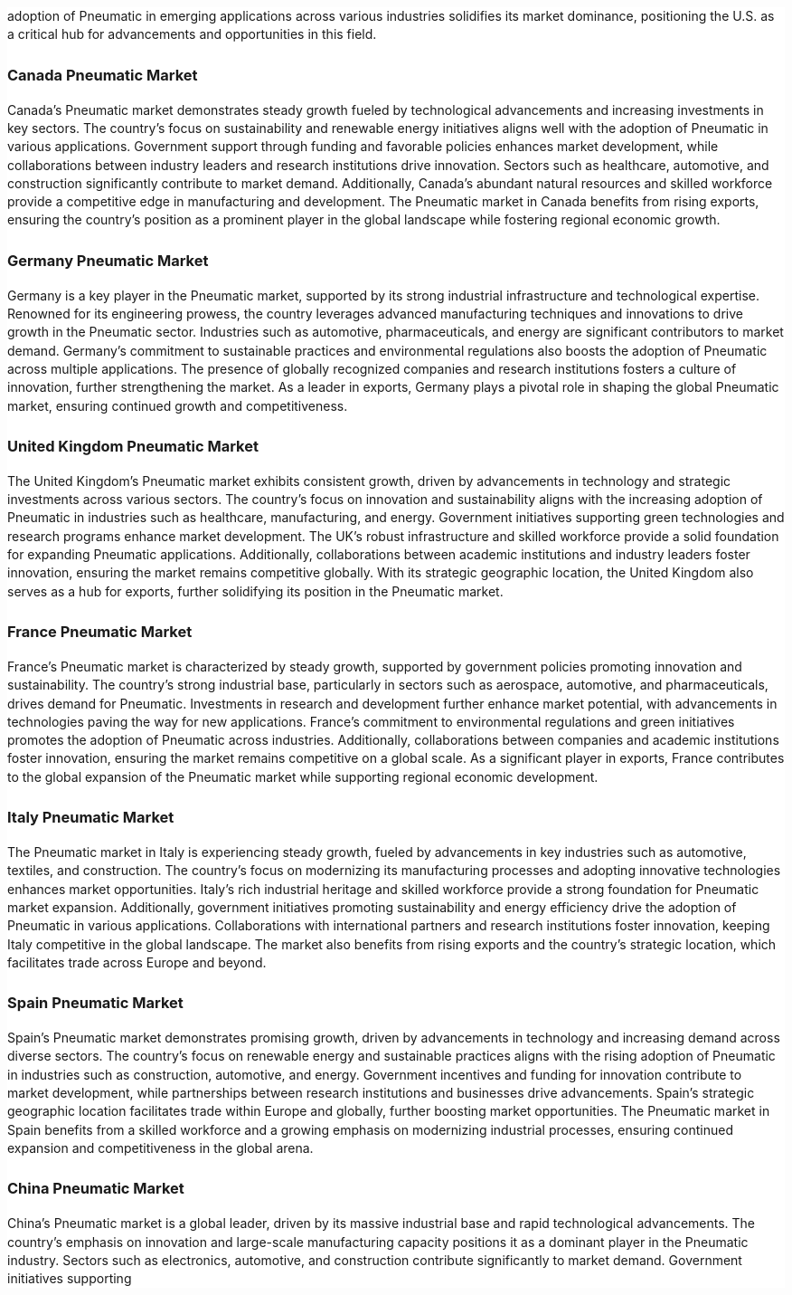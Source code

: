 adoption of Pneumatic in emerging applications across various industries solidifies its market dominance, positioning the U.S. as a critical hub for advancements and opportunities in this field.</p><h3>Canada Pneumatic Market</h3><p>Canada&rsquo;s Pneumatic market demonstrates steady growth fueled by technological advancements and increasing investments in key sectors. The country&rsquo;s focus on sustainability and renewable energy initiatives aligns well with the adoption of Pneumatic in various applications. Government support through funding and favorable policies enhances market development, while collaborations between industry leaders and research institutions drive innovation. Sectors such as healthcare, automotive, and construction significantly contribute to market demand. Additionally, Canada&rsquo;s abundant natural resources and skilled workforce provide a competitive edge in manufacturing and development. The Pneumatic market in Canada benefits from rising exports, ensuring the country&rsquo;s position as a prominent player in the global landscape while fostering regional economic growth.</p><h3>Germany Pneumatic Market</h3><p>Germany is a key player in the Pneumatic market, supported by its strong industrial infrastructure and technological expertise. Renowned for its engineering prowess, the country leverages advanced manufacturing techniques and innovations to drive growth in the Pneumatic sector. Industries such as automotive, pharmaceuticals, and energy are significant contributors to market demand. Germany&rsquo;s commitment to sustainable practices and environmental regulations also boosts the adoption of Pneumatic across multiple applications. The presence of globally recognized companies and research institutions fosters a culture of innovation, further strengthening the market. As a leader in exports, Germany plays a pivotal role in shaping the global Pneumatic market, ensuring continued growth and competitiveness.</p><h3>United Kingdom Pneumatic Market</h3><p>The United Kingdom&rsquo;s Pneumatic market exhibits consistent growth, driven by advancements in technology and strategic investments across various sectors. The country&rsquo;s focus on innovation and sustainability aligns with the increasing adoption of Pneumatic in industries such as healthcare, manufacturing, and energy. Government initiatives supporting green technologies and research programs enhance market development. The UK&rsquo;s robust infrastructure and skilled workforce provide a solid foundation for expanding Pneumatic applications. Additionally, collaborations between academic institutions and industry leaders foster innovation, ensuring the market remains competitive globally. With its strategic geographic location, the United Kingdom also serves as a hub for exports, further solidifying its position in the Pneumatic market.</p><h3>France Pneumatic Market</h3><p>France&rsquo;s Pneumatic market is characterized by steady growth, supported by government policies promoting innovation and sustainability. The country&rsquo;s strong industrial base, particularly in sectors such as aerospace, automotive, and pharmaceuticals, drives demand for Pneumatic. Investments in research and development further enhance market potential, with advancements in technologies paving the way for new applications. France&rsquo;s commitment to environmental regulations and green initiatives promotes the adoption of Pneumatic across industries. Additionally, collaborations between companies and academic institutions foster innovation, ensuring the market remains competitive on a global scale. As a significant player in exports, France contributes to the global expansion of the Pneumatic market while supporting regional economic development.</p><h3>Italy Pneumatic Market</h3><p>The Pneumatic market in Italy is experiencing steady growth, fueled by advancements in key industries such as automotive, textiles, and construction. The country&rsquo;s focus on modernizing its manufacturing processes and adopting innovative technologies enhances market opportunities. Italy&rsquo;s rich industrial heritage and skilled workforce provide a strong foundation for Pneumatic market expansion. Additionally, government initiatives promoting sustainability and energy efficiency drive the adoption of Pneumatic in various applications. Collaborations with international partners and research institutions foster innovation, keeping Italy competitive in the global landscape. The market also benefits from rising exports and the country&rsquo;s strategic location, which facilitates trade across Europe and beyond.</p><h3>Spain Pneumatic Market</h3><p>Spain&rsquo;s Pneumatic market demonstrates promising growth, driven by advancements in technology and increasing demand across diverse sectors. The country&rsquo;s focus on renewable energy and sustainable practices aligns with the rising adoption of Pneumatic in industries such as construction, automotive, and energy. Government incentives and funding for innovation contribute to market development, while partnerships between research institutions and businesses drive advancements. Spain&rsquo;s strategic geographic location facilitates trade within Europe and globally, further boosting market opportunities. The Pneumatic market in Spain benefits from a skilled workforce and a growing emphasis on modernizing industrial processes, ensuring continued expansion and competitiveness in the global arena.</p><h3>China Pneumatic Market</h3><p>China&rsquo;s Pneumatic market is a global leader, driven by its massive industrial base and rapid technological advancements. The country&rsquo;s emphasis on innovation and large-scale manufacturing capacity positions it as a dominant player in the Pneumatic industry. Sectors such as electronics, automotive, and construction contribute significantly to market demand. Government initiatives supporting